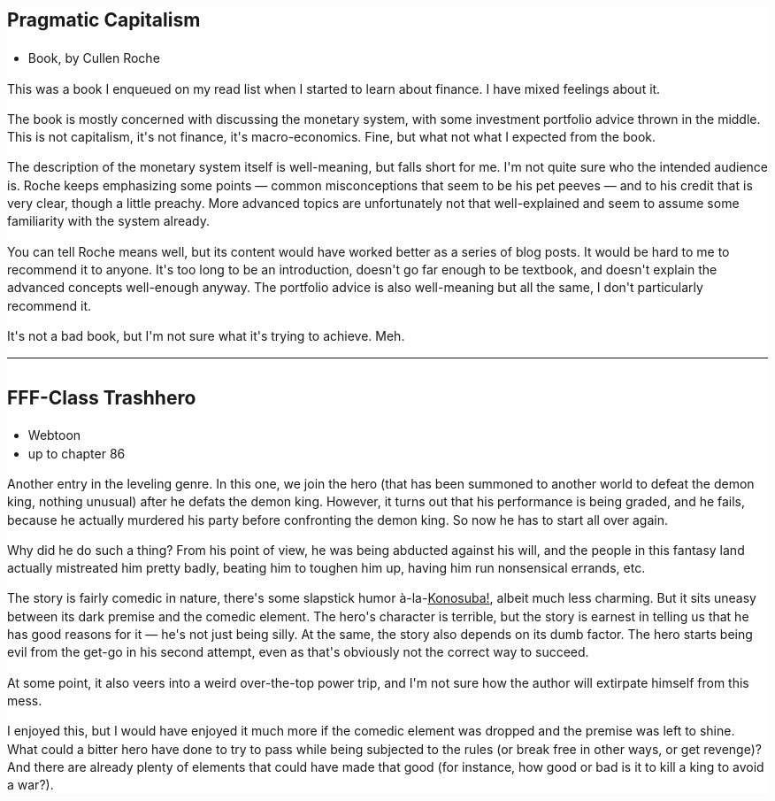## Pragmatic Capitalism
- Book, by Cullen Roche

This was a book I enqueued on my read list when I started to learn about
finance. I have mixed feelings about it.

The book is mostly concerned with discussing the monetary system, with some
investment portfolio advice thrown in the middle. This is not capitalism, it's
not finance, it's macro-economics. Fine, but what not what I expected from the
book.

The description of the monetary system itself is well-meaning, but falls short
for me. I'm not quite sure who the intended audience is. Roche keeps emphasizing
some points — common misconceptions that seem to be his pet peeves — and to his
credit that is very clear, though a little preachy. More advanced topics are
unfortunately not that well-explained and seem to assume some familiarity with
the system already.

You can tell Roche means well, but its content would have worked better as a
series of blog posts. It would be hard to me to recommend it to anyone. It's too
long to be an introduction, doesn't go far enough to be textbook, and doesn't
explain the advanced concepts well-enough anyway. The portfolio advice is also
well-meaning but all the same, I don't particularly recommend it.

It's not a bad book, but I'm not sure what it's trying to achieve. Meh.

---
## FFF-Class Trashhero
- Webtoon
- up to chapter 86

Another entry in the leveling genre. In this one, we join the hero (that has
been summoned to another world to defeat the demon king, nothing unusual) after
he defats the demon king. However, it turns out that his performance is being
graded, and he fails, because he actually murdered his party before confronting
the demon king. So now he has to start all over again.

Why did he do such a thing? From his point of view, he was being abducted
against his will, and the people in this fantasy land actually mistreated him
pretty badly, beating him to toughen him up, having him run nonsensical errands,
etc.

The story is fairly comedic in nature, there's some slapstick humor
à-la-[Konosuba!], albeit much less charming. But it sits uneasy between its dark
premise and the comedic element. The hero's character is terrible, but the story
is earnest in telling us that he has good reasons for it — he's not just being
silly. At the same, the story also depends on its dumb factor. The hero starts
being evil from the get-go in his second attempt, even as that's obviously not
the correct way to succeed.

At some point, it also veers into a weird over-the-top power trip, and I'm not
sure how the author will extirpate himself from this mess.

I enjoyed this, but I would have enjoyed it much more if the comedic element was
dropped and the premise was left to shine. What could a bitter hero have done to
try to pass while being subjected to the rules (or break free in other ways, or
get revenge)? And there are already plenty of elements that could have made that
good (for instance, how good or bad is it to kill a king to avoid a war?).


[Konosuba!]: /every-anime/#konosuba
[Solo Leveling]: /reviews-9/#solo-leveling
[I am The Sorcerer King]: /reviews-10/#i-am-the-sorcerer-king
[The Beginning After The End]: /reviews-9/#the-beginning-after-the-end
[Jujutsu Kaisen]: /reviews-9/#jujutsu-kaisen
[Kill The Hero]: #kill-the-hero
[Second Life Ranker]: #second-life-ranker
[tvbook]: https://www.trading-volatility.com/
[finance]: /finance
[taylor-bond]: https://reprog.wordpress.com/category/movies/james-bond/
[taylor-goldfinger]: https://reprog.wordpress.com/2012/11/19/james-bond-movies-part-1-sean-connery/
[Goldfinger]: https://en.wikipedia.org/wiki/Goldfinger_(film)
[the best dialogue]: https://www.youtube.com/watch?v=Mx9z99YJ_7s
[Casablanca]: /reviews-10/#casablanca
[1984 movie]: https://en.wikipedia.org/wiki/Dune_(1984_film)
[2000 miniseries]: https://en.wikipedia.org/wiki/Frank_Herbert%27s_Dune
[2003 comic]: https://en.wikipedia.org/wiki/Invincible_(comics)
[Kaamelott]: https://en.wikipedia.org/wiki/Kaamelott
[oss-2006]: https://en.wikipedia.org/wiki/OSS_117:_Cairo,_Nest_of_Spies
[oss-2009]: https://en.wikipedia.org/wiki/OSS_117:_Lost_in_Rio
[The Artist]: https://en.wikipedia.org/wiki/The_Artist_(film)
[classe]: https://en.wikipedia.org/wiki/La_Classe_am%C3%A9ricaine